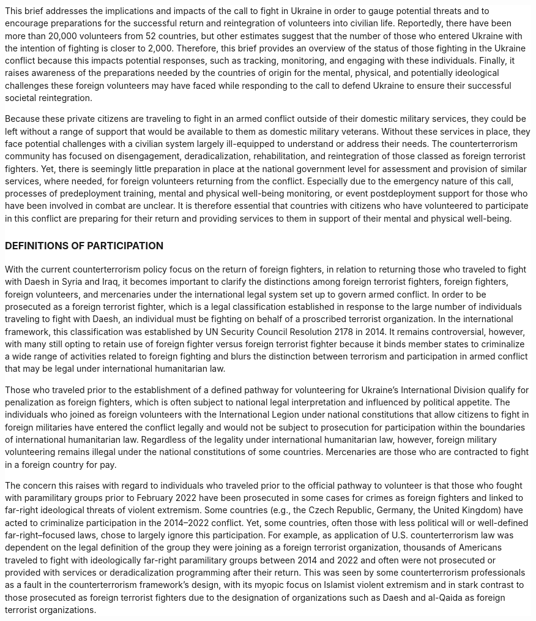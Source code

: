 This brief addresses the implications and impacts of the call to fight in Ukraine in order to gauge potential threats and to encourage preparations for the successful return and reintegration of volunteers into civilian life. Reportedly, there have been more than 20,000 volunteers from 52 countries,  but other estimates suggest that the number of those who entered Ukraine with the intention of fighting is closer to 2,000. Therefore, this brief provides an overview of the status of those fighting in the Ukraine conflict because this impacts potential responses, such as tracking, monitoring, and engaging with these individuals. Finally, it raises awareness of the preparations needed by the countries of origin for the mental, physical, and potentially ideological challenges these foreign volunteers may have faced while responding to the call to defend Ukraine to ensure their successful societal reintegration.

Because these private citizens are traveling to fight in an armed conflict outside of their domestic military services, they could be left without a range of support that would be available to them as domestic military veterans. Without these services in place, they face potential challenges with a civilian system largely ill-equipped to understand or address their needs. The counterterrorism community has focused on disengagement, deradicalization, rehabilitation, and reintegration of those classed as foreign terrorist fighters. Yet, there is seemingly little preparation in place at the national government level for assessment and provision of similar services, where needed, for foreign volunteers returning from the conflict. Especially due to the emergency nature of this call, processes of predeployment training, mental and physical well-being monitoring, or event postdeployment support for those who have been involved in combat are unclear. It is therefore essential that countries with citizens who have volunteered to participate in this conflict are preparing for their return and providing services to them in support of their mental and physical well-being.


### DEFINITIONS OF PARTICIPATION

With the current counterterrorism policy focus on the return of foreign fighters, in relation to returning those who traveled to fight with Daesh in Syria and Iraq, it becomes important to clarify the distinctions among foreign terrorist fighters, foreign fighters, foreign volunteers, and mercenaries under the international legal system set up to govern armed conflict. In order to be prosecuted as a foreign terrorist fighter, which is a legal classification established in response to the large number of individuals traveling to fight with Daesh, an individual must be fighting on behalf of a proscribed terrorist organization. In the international framework, this classification was established by UN Security Council Resolution 2178 in 2014. It remains controversial, however, with many still opting to retain use of foreign fighter versus foreign terrorist fighter because it binds member states to criminalize a wide range of activities related to foreign fighting and blurs the distinction between terrorism and participation in armed conflict that may be legal under international humanitarian law.

Those who traveled prior to the establishment of a defined pathway for volunteering for Ukraine’s International Division qualify for penalization as foreign fighters, which is often subject to national legal interpretation and influenced by political appetite. The individuals who joined as foreign volunteers with the International Legion under national constitutions that allow citizens to fight in foreign militaries have entered the conflict legally and would not be subject to prosecution for participation within the boundaries of international humanitarian law. Regardless of the legality under international humanitarian law, however, foreign military volunteering remains illegal under the national constitutions of some countries. Mercenaries are those who are contracted to fight in a foreign country for pay.

The concern this raises with regard to individuals who traveled prior to the official pathway to volunteer is that those who fought with paramilitary groups prior to February 2022 have been prosecuted in some cases for crimes as foreign fighters and linked to far-right ideological threats of violent extremism. Some countries (e.g., the Czech Republic, Germany, the United Kingdom) have acted to criminalize participation in the 2014–2022 conflict. Yet, some countries, often those with less political will or well-defined far-right–focused laws, chose to largely ignore this participation. For example, as application of U.S. counterterrorism law was dependent on the legal definition of the group they were joining as a foreign terrorist organization, thousands of Americans traveled to fight with ideologically far-right paramilitary groups between 2014 and 2022 and often were not prosecuted or provided with services or deradicalization programming after their return. This was seen by some counterterrorism professionals as a fault in the counterterrorism framework’s design, with its myopic focus on Islamist violent extremism and in stark contrast to those prosecuted as foreign terrorist fighters due to the designation of organizations such as Daesh and al-Qaida as foreign terrorist organizations.
